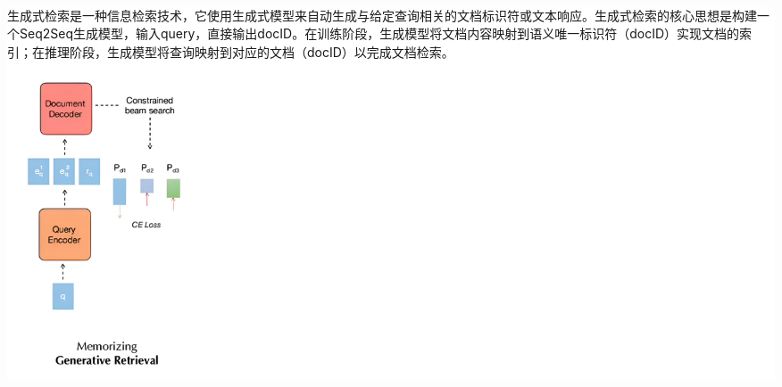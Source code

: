 生成式检索是一种信息检索技术，它使用生成式模型来自动生成与给定查询相关的文档标识符或文本响应。生成式检索的核心思想是构建一个Seq2Seq生成模型，输入query，直接输出docID。在训练阶段，生成模型将文档内容映射到语义唯一标识符（docID）实现文档的索引；在推理阶段，生成模型将查询映射到对应的文档（docID）以完成文档检索。

<img src="media/image-20250427201227899.png" alt="image-20250427201227899" style="zoom:33%;" />
